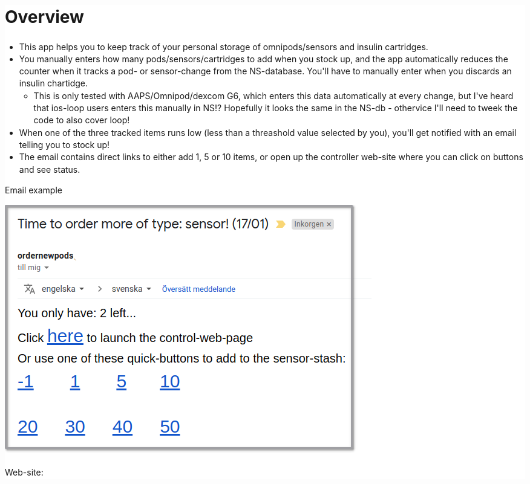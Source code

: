 # Overview
- This app helps you to keep track of your personal storage of omnipods/sensors and insulin cartridges.
- You manually enters how many pods/sensors/cartridges to add when you stock up, and the app automatically reduces the counter when it tracks a pod- or sensor-change from the NS-database. You'll have to manually enter when you discards an insulin chartidge.
    - This is only tested with AAPS/Omnipod/dexcom G6, which enters this data automatically at every change, but I've heard that ios-loop users enters this manually in NS!? Hopefully it looks the same in the NS-db - othervice I'll need to tweek the code to also cover loop! 
- When one of the three tracked items runs low (less than a threashold value selected by you), you'll get notified with an email telling you to stock up! 
- The email contains direct links to either add 1, 5 or 10 items, or open up the controller web-site where you can click on buttons and see status. 

Email example

![email](./Assets/email.png)

Web-site:
